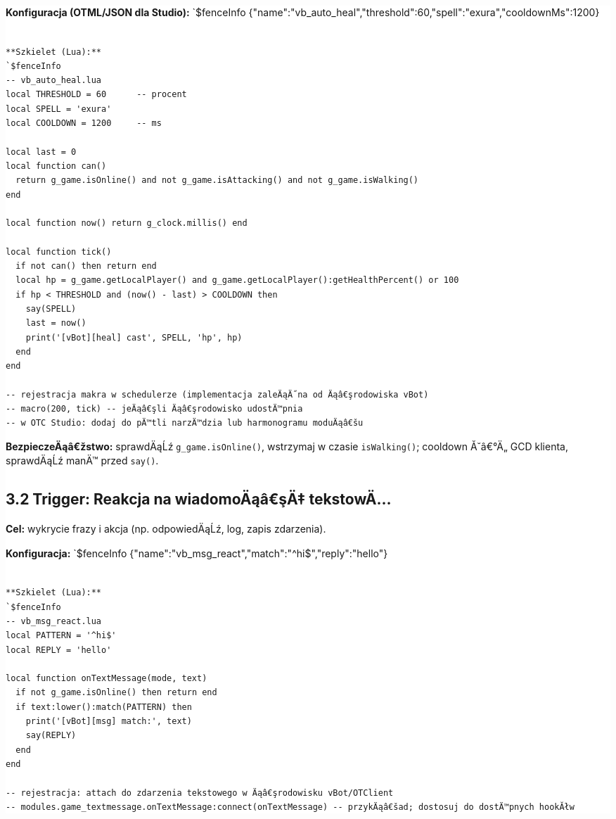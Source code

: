 **Konfiguracja (OTML/JSON dla Studio):**
`$fenceInfo
{"name":"vb_auto_heal","threshold":60,"spell":"exura","cooldownMs":1200}
```

**Szkielet (Lua):**
`$fenceInfo
-- vb_auto_heal.lua
local THRESHOLD = 60      -- procent
local SPELL = 'exura'
local COOLDOWN = 1200     -- ms

local last = 0
local function can()
  return g_game.isOnline() and not g_game.isAttacking() and not g_game.isWalking()
end

local function now() return g_clock.millis() end

local function tick()
  if not can() then return end
  local hp = g_game.getLocalPlayer() and g_game.getLocalPlayer():getHealthPercent() or 100
  if hp < THRESHOLD and (now() - last) > COOLDOWN then
    say(SPELL)
    last = now()
    print('[vBot][heal] cast', SPELL, 'hp', hp)
  end
end

-- rejestracja makra w schedulerze (implementacja zaleÄąÄ˝na od Äąâ€şrodowiska vBot)
-- macro(200, tick) -- jeÄąâ€şli Äąâ€şrodowisko udostÄ™pnia
-- w OTC Studio: dodaj do pÄ™tli narzÄ™dzia lub harmonogramu moduÄąâ€šu
```

**BezpieczeÄąâ€žstwo:** sprawdÄąĹź `g_game.isOnline()`, wstrzymaj w czasie `isWalking()`; cooldown Ă˘â€°Ä„ GCD klienta, sprawdÄąĹź manÄ™ przed `say()`.
## 3.2 Trigger: Reakcja na wiadomoÄąâ€şÄ‡ tekstowÄ…
**Cel:** wykrycie frazy i akcja (np. odpowiedÄąĹź, log, zapis zdarzenia).

**Konfiguracja:**
`$fenceInfo
{"name":"vb_msg_react","match":"^hi$","reply":"hello"}
```

**Szkielet (Lua):**
`$fenceInfo
-- vb_msg_react.lua
local PATTERN = '^hi$'
local REPLY = 'hello'

local function onTextMessage(mode, text)
  if not g_game.isOnline() then return end
  if text:lower():match(PATTERN) then
    print('[vBot][msg] match:', text)
    say(REPLY)
  end
end

-- rejestracja: attach do zdarzenia tekstowego w Äąâ€şrodowisku vBot/OTClient
-- modules.game_textmessage.onTextMessage:connect(onTextMessage) -- przykÄąâ€šad; dostosuj do dostÄ™pnych hookĂłw
```
